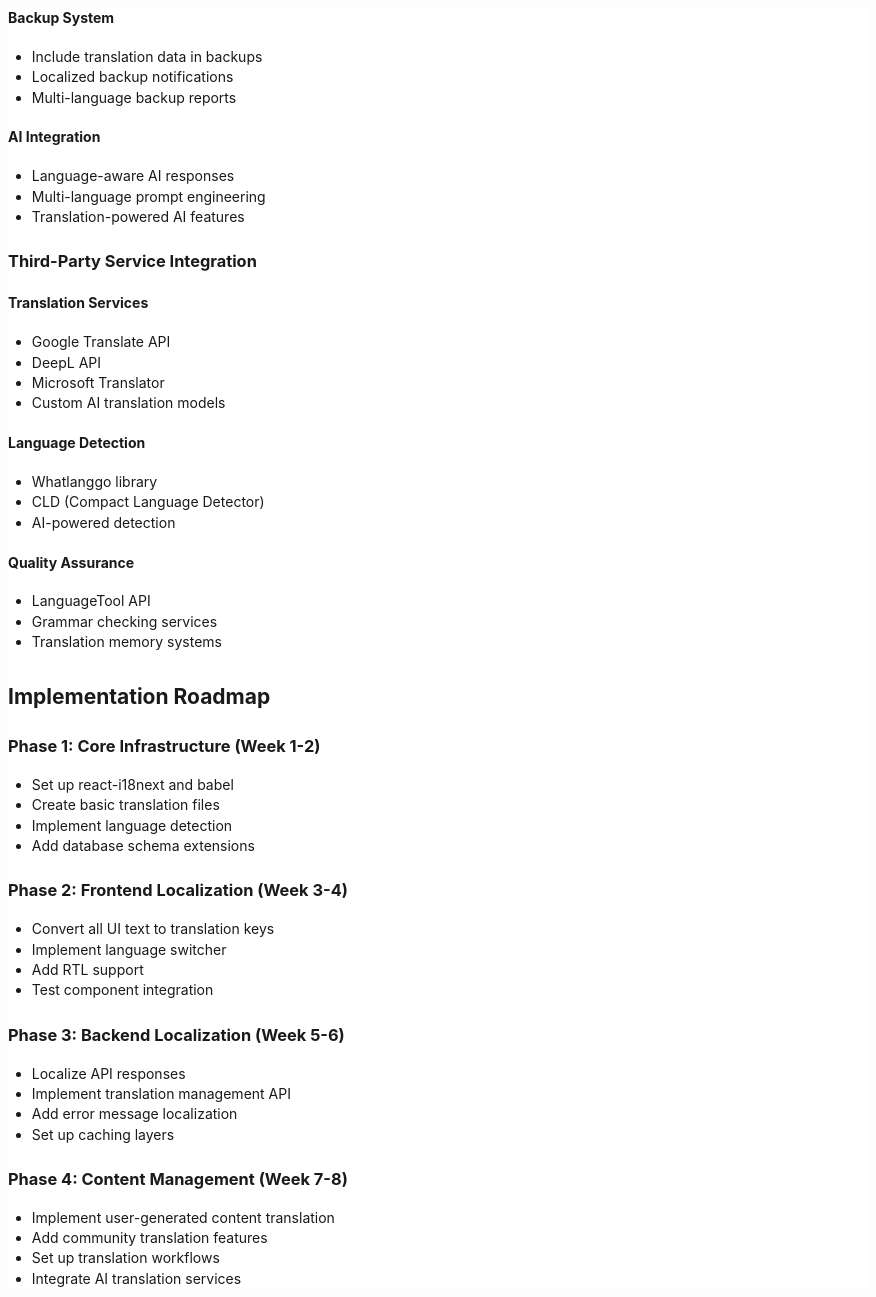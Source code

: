 #### Backup System
- Include translation data in backups
- Localized backup notifications
- Multi-language backup reports

#### AI Integration
- Language-aware AI responses
- Multi-language prompt engineering
- Translation-powered AI features

### Third-Party Service Integration

#### Translation Services
- Google Translate API
- DeepL API
- Microsoft Translator
- Custom AI translation models

#### Language Detection
- Whatlanggo library
- CLD (Compact Language Detector)
- AI-powered detection

#### Quality Assurance
- LanguageTool API
- Grammar checking services
- Translation memory systems

## Implementation Roadmap

### Phase 1: Core Infrastructure (Week 1-2)
- Set up react-i18next and babel
- Create basic translation files
- Implement language detection
- Add database schema extensions

### Phase 2: Frontend Localization (Week 3-4)
- Convert all UI text to translation keys
- Implement language switcher
- Add RTL support
- Test component integration

### Phase 3: Backend Localization (Week 5-6)
- Localize API responses
- Implement translation management API
- Add error message localization
- Set up caching layers

### Phase 4: Content Management (Week 7-8)
- Implement user-generated content translation
- Add community translation features
- Set up translation workflows
- Integrate AI translation services

